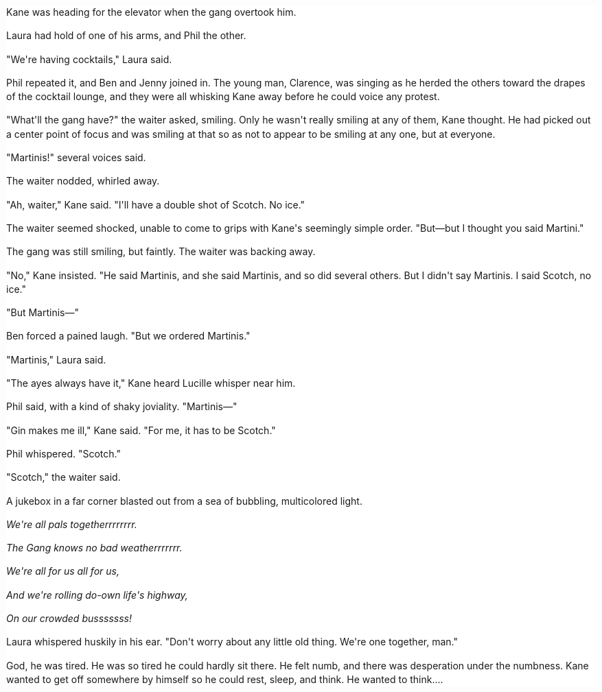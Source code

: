 Kane was heading for the elevator when the gang overtook him.

Laura had hold of one of his arms, and Phil the other.

"We're having cocktails," Laura said.

Phil repeated it, and Ben and Jenny joined in. The young man, Clarence, was singing as he herded the others toward the drapes of the cocktail lounge, and they were all whisking Kane away before he could voice any protest.

"What'll the gang have?" the waiter asked, smiling. Only he wasn't really smiling at any of them, Kane thought. He had picked out a center point of focus and was smiling at that so as not to appear to be smiling at any one, but at everyone.

"Martinis!" several voices said.

The waiter nodded, whirled away.

"Ah, waiter," Kane said. "I'll have a double shot of Scotch. No ice."

The waiter seemed shocked, unable to come to grips with Kane's seemingly simple order. "But—but I thought you said Martini."

The gang was still smiling, but faintly. The waiter was backing away.

"No," Kane insisted. "He said Martinis, and she said Martinis, and so did several others. But I didn't say Martinis. I said Scotch, no ice."

"But Martinis—"

Ben forced a pained laugh. "But we ordered Martinis."

"Martinis," Laura said.

"The ayes always have it," Kane heard Lucille whisper near him.

Phil said, with a kind of shaky joviality. "Martinis—"

"Gin makes me ill," Kane said. "For me, it has to be Scotch."

Phil whispered. "Scotch."

"Scotch," the waiter said.

A jukebox in a far corner blasted out from a sea of bubbling, multicolored light.

_We're all pals togetherrrrrrrr._

_The Gang knows no bad weatherrrrrrr._

_We're all for us all for us,_

_And we're rolling do-own life's highway,_

_On our crowded busssssss!_

Laura whispered huskily in his ear. "Don't worry about any little old thing. We're one together, man."

God, he was tired. He was so tired he could hardly sit there. He felt numb, and there was desperation under the numbness. Kane wanted to get off somewhere by himself so he could rest, sleep, and think. He wanted to think....
